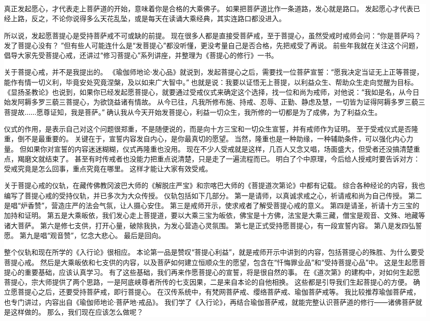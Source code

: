 真正发起愿心，才代表走上菩萨道的开始，意味着你是合格的大乘佛子。
如果把菩萨道比作一条道路，发心就是路口。
发起愿心才代表已经上路，反之，不论你说得多么天花乱坠，或是每天在读诵大乘经典，其实连路口都没进入。

所以说，发起愿菩提心是受持菩萨戒不可或缺的前提。
现在很多人都是直接受菩萨戒，至于菩提心，虽然受戒时戒师会问：“你是菩萨吗？
发了菩提心没有？
”但有些人可能连什么是“发菩提心”都没听懂，更没考量自己是否合格，先把戒受了再说。
前些年我就在关注这个问题，倡导大家先受菩提心戒，还讲过“修习菩提心”系列讲座，并整理为《菩提心的修行》一书。

关于菩提心戒，并不是我提出的。
《瑜伽师地论·发心品》就说到，发起菩提心之后，需要找一位菩萨宣誓：“愿我决定当证无上正等菩提，能作有情一切义利，毕竟安处究竟涅槃，及以如来广大智中。”
也就是说：我要以证悟无上菩提，以利益众生、帮助众生走向觉醒为目标。
《显扬圣教论》也说到，如果你已经发起愿菩提心，就要通过受戒仪式来确定这个选择，找一位和尚为戒师，对他说：“我如是名，从今日始发阿耨多罗三藐三菩提心，为欲饶益诸有情故。
从今已往，凡我所修布施、持戒、忍辱、正勤、静虑及慧，一切皆为证得阿耨多罗三藐三菩提故……愿尊证知，我是菩萨。”
确认我从今天开始发菩提心，利益一切众生，我所修的一切都是为了成佛，为了利益众生。

仪式的作用，是表示自己对这个问题很郑重，不是随便说的，而是向十方三宝和一切众生宣誓，并有戒师作为证明。
至于受戒仪式是否隆重，倒不是最重要的。
关键在于，宣誓内容发自内心，是你最真切的愿望。
当然，隆重也是一种助缘，一种辅助条件，可以强化内心力量。
但如果你对宣誓的内容迷迷糊糊，仪式再隆重也没用。
现在不少人受戒就是这样，几百人又念又唱，场面盛大，但受者还没搞清楚重点，羯磨文就结束了。
甚至有时传戒者也没能力把重点说清楚，只是走了一遍流程而已。
明白了个中原理，今后给人授戒时要告诉对方：受戒究竟是怎么回事，重点究竟在哪里。
这样才能让大家有效受戒。

关于菩提心戒的仪轨，在藏传佛教冈波巴大师的《解脱庄严宝》和宗喀巴大师的《菩提道次第论》中都有记载。
综合各种经论的内容，我也编写了菩提心戒的受持仪轨，并已多次为大众传授。
仪轨包括如下几部分。
第一是请师，以真诚求戒之心，祈请戒和尚为自己传授。
第二是唱“炉香赞”，营造庄严的法会气氛，让人摄心安住。
第三是戒师开示，使求戒者了解受菩提心戒的意义。
第四是请圣，祈请十方三宝的加持和证明。
第五是大乘皈依，我们发心走上菩提道，要以大乘三宝为皈依，佛宝是十方佛，法宝是大乘三藏，僧宝是观音、文殊、地藏等诸大菩萨。
第六是修七支供，打开心量，破除我执，为发心营造心灵氛围。
第七是正式受持愿菩提心，有一段宣誓内容。
第八是发四弘誓愿。
第九是唱“观音赞”，忆念大悲心。
最后是回向。

整个仪轨和现在所学的《入行论》很相应。
本论第一品是赞叹“菩提心利益”，就是戒师开示中讲到的内容，包括菩提心的殊胜、为什么要受菩提心戒。
然后是大乘皈依和七支供的内容，以及菩萨如何建立恒顺众生的愿望，包含在“忏悔罪业品”和“受持菩提心品”中。
这是生起愿菩提心的重要基础，应该认真学习。
有了这些基础，我们再来作愿菩提心的宣誓，将是很自然的事。
在《道次第》的建构中，对如何生起愿菩提心，宗大师提供了两个思路，一是阿底峡尊者所传的七支因果，二是来自本论的自他相换。
这些都是引导我们生起菩提心的方便。
确立愿菩提心之后，还要受持菩萨戒，即行菩提心。
在汉传系统中，有梵网菩萨戒、缨络菩萨戒、瑜伽菩萨戒等。
我比较推荐瑜伽菩萨戒，也专门讲过，内容出自《瑜伽师地论·菩萨地·戒品》。
我们学了《入行论》，再结合瑜伽菩萨戒，就能完整认识菩萨道的修行——诸佛菩萨就是这样做的。
那么，我们现在应该怎么做呢？
